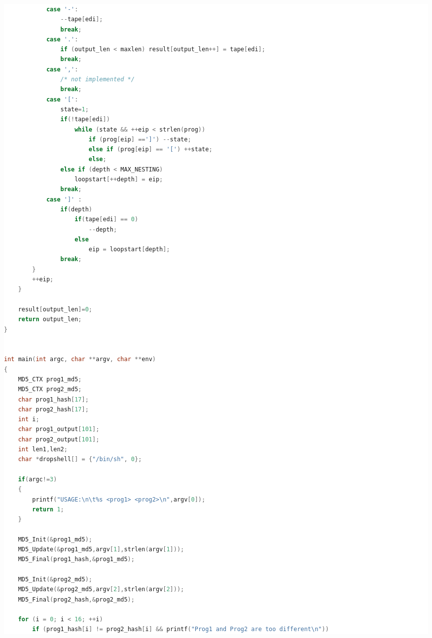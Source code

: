 ```cpp
            case '-':
                --tape[edi];
                break;
            case '.':
                if (output_len < maxlen) result[output_len++] = tape[edi];
                break;
            case ',':
                /* not implemented */
                break;
            case '[':
                state=1;
                if(!tape[edi])
                    while (state && ++eip < strlen(prog))
                        if (prog[eip] ==']') --state;
                        else if (prog[eip] == '[') ++state;
                        else;
                else if (depth < MAX_NESTING)
                    loopstart[++depth] = eip;
                break;
            case ']' :
                if(depth)
                    if(tape[edi] == 0)
                        --depth;
                    else
                        eip = loopstart[depth];
                break;
        }
        ++eip;
    }

    result[output_len]=0;
    return output_len;
}


int main(int argc, char **argv, char **env)
{
    MD5_CTX prog1_md5;
    MD5_CTX prog2_md5;
    char prog1_hash[17];
    char prog2_hash[17];
    int i;
    char prog1_output[101];
    char prog2_output[101];
    int len1,len2;
    char *dropshell[] = {"/bin/sh", 0};

    if(argc!=3)
    {
        printf("USAGE:\n\t%s <prog1> <prog2>\n",argv[0]);
        return 1;
    }

    MD5_Init(&prog1_md5);
    MD5_Update(&prog1_md5,argv[1],strlen(argv[1]));
    MD5_Final(prog1_hash,&prog1_md5);

    MD5_Init(&prog2_md5);
    MD5_Update(&prog2_md5,argv[2],strlen(argv[2]));
    MD5_Final(prog2_hash,&prog2_md5);

    for (i = 0; i < 16; ++i)
        if (prog1_hash[i] != prog2_hash[i] && printf("Prog1 and Prog2 are too different\n"))
```
